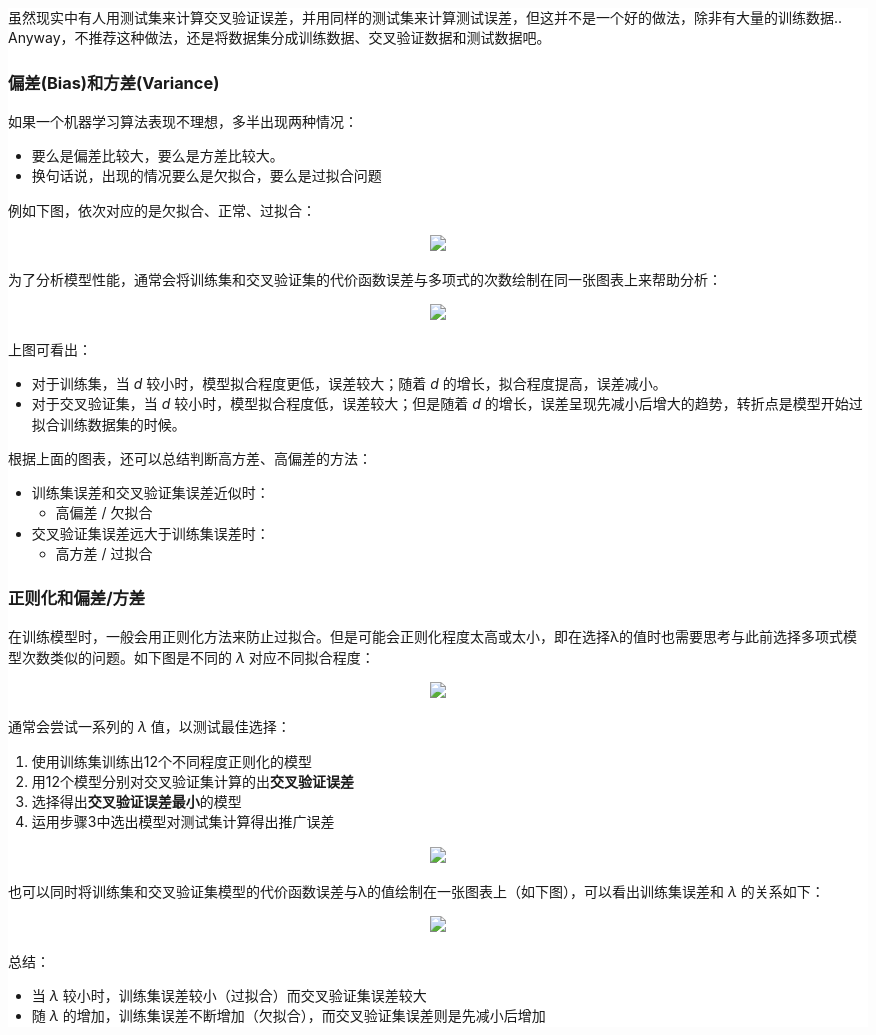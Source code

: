 虽然现实中有人用测试集来计算交叉验证误差，并用同样的测试集来计算测试误差，但这并不是一个好的做法，除非有大量的训练数据.. Anyway，不推荐这种做法，还是将数据集分成训练数据、交叉验证数据和测试数据吧。

### 偏差(Bias)和方差(Variance)
如果一个机器学习算法表现不理想，多半出现两种情况：
* 要么是偏差比较大，要么是方差比较大。
* 换句话说，出现的情况要么是欠拟合，要么是过拟合问题

例如下图，依次对应的是欠拟合、正常、过拟合：
<p align="center">
<img src="https://raw.github.com/loveunk/Coursera-ML-AndrewNg-Notes/master/images/20c6b0ba8375ca496b7557def6c00324.jpg" />
</p>

为了分析模型性能，通常会将训练集和交叉验证集的代价函数误差与多项式的次数绘制在同一张图表上来帮助分析：
<p align="center">
<img src="https://raw.github.com/loveunk/Coursera-ML-AndrewNg-Notes/master/images/bca6906add60245bbc24d71e22f8b836.png" />
</p>

上图可看出：
* 对于训练集，当 _d_ 较小时，模型拟合程度更低，误差较大；随着 _d_ 的增长，拟合程度提高，误差减小。
* 对于交叉验证集，当 _d_ 较小时，模型拟合程度低，误差较大；但是随着 _d_ 的增长，误差呈现先减小后增大的趋势，转折点是模型开始过拟合训练数据集的时候。

根据上面的图表，还可以总结判断高方差、高偏差的方法：
* 训练集误差和交叉验证集误差近似时：
  * 高偏差 / 欠拟合
* 交叉验证集误差远大于训练集误差时：
  * 高方差 / 过拟合

### 正则化和偏差/方差
在训练模型时，一般会用正则化方法来防止过拟合。但是可能会正则化程度太高或太小，即在选择λ的值时也需要思考与此前选择多项式模型次数类似的问题。如下图是不同的 _λ_ 对应不同拟合程度：

<p align="center">
<img src="https://raw.github.com/loveunk/Coursera-ML-AndrewNg-Notes/master/images/2ba317c326547f5b5313489a3f0d66ce.png" />
</p>

通常会尝试一系列的 _λ_ 值，以测试最佳选择：
  1. 使用训练集训练出12个不同程度正则化的模型
  1. 用12个模型分别对交叉验证集计算的出**交叉验证误差**
  1. 选择得出**交叉验证误差最小**的模型
  1. 运用步骤3中选出模型对测试集计算得出推广误差
<p align="center">
<img src="https://raw.github.com/loveunk/Coursera-ML-AndrewNg-Notes/master/images/8f557105250853e1602a78c99b2ef95b.png" />
</p>

也可以同时将训练集和交叉验证集模型的代价函数误差与λ的值绘制在一张图表上（如下图），可以看出训练集误差和 _λ_ 的关系如下：
<p align="center">
<img src="https://raw.github.com/loveunk/Coursera-ML-AndrewNg-Notes/master/images/38eed7de718f44f6bb23727c5a88bf5d.png" />
</p>

总结：
* 当 _λ_ 较小时，训练集误差较小（过拟合）而交叉验证集误差较大
* 随 _λ_ 的增加，训练集误差不断增加（欠拟合），而交叉验证集误差则是先减小后增加
